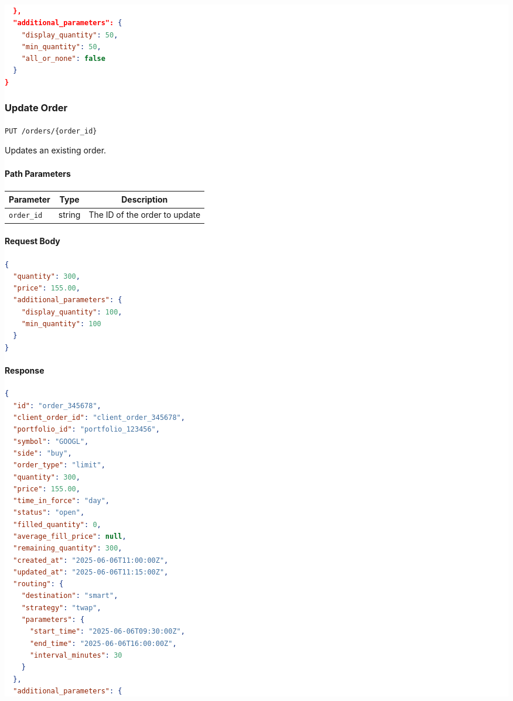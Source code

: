 ```json
  },
  "additional_parameters": {
    "display_quantity": 50,
    "min_quantity": 50,
    "all_or_none": false
  }
}
```

### Update Order

```
PUT /orders/{order_id}
```

Updates an existing order.

#### Path Parameters

| Parameter | Type | Description |
|-----------|------|-------------|
| `order_id` | string | The ID of the order to update |

#### Request Body

```json
{
  "quantity": 300,
  "price": 155.00,
  "additional_parameters": {
    "display_quantity": 100,
    "min_quantity": 100
  }
}
```

#### Response

```json
{
  "id": "order_345678",
  "client_order_id": "client_order_345678",
  "portfolio_id": "portfolio_123456",
  "symbol": "GOOGL",
  "side": "buy",
  "order_type": "limit",
  "quantity": 300,
  "price": 155.00,
  "time_in_force": "day",
  "status": "open",
  "filled_quantity": 0,
  "average_fill_price": null,
  "remaining_quantity": 300,
  "created_at": "2025-06-06T11:00:00Z",
  "updated_at": "2025-06-06T11:15:00Z",
  "routing": {
    "destination": "smart",
    "strategy": "twap",
    "parameters": {
      "start_time": "2025-06-06T09:30:00Z",
      "end_time": "2025-06-06T16:00:00Z",
      "interval_minutes": 30
    }
  },
  "additional_parameters": {
```